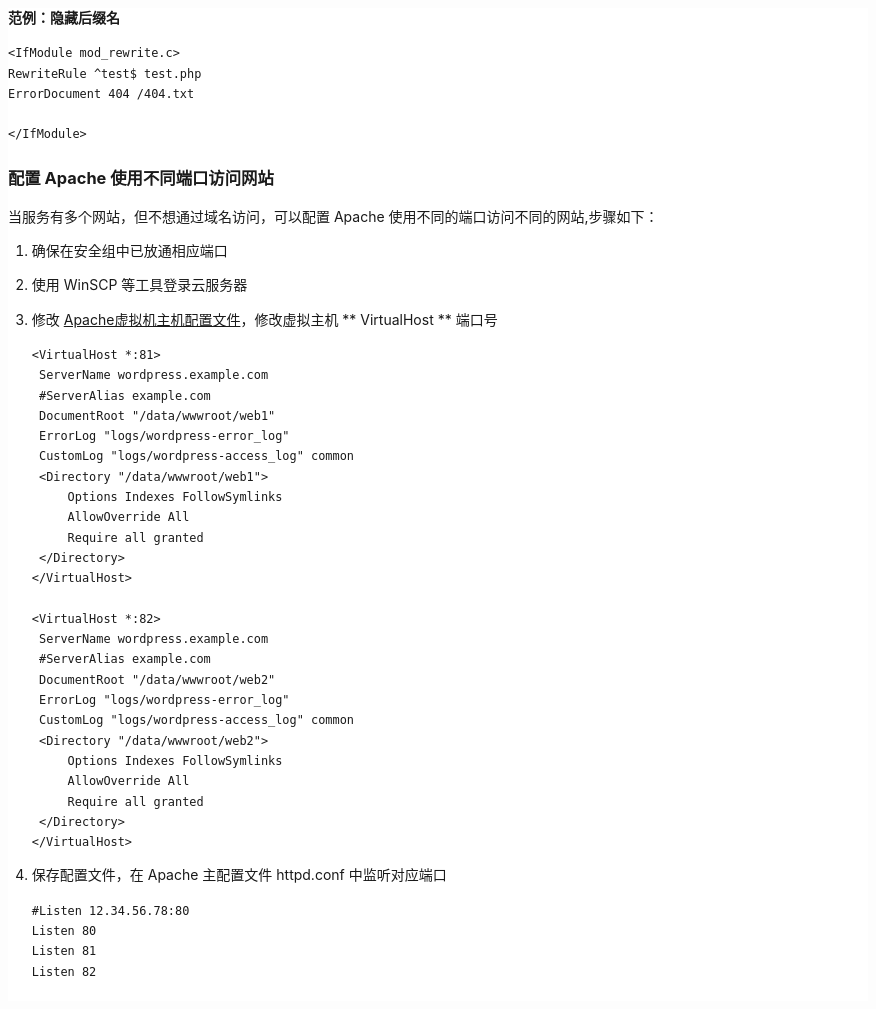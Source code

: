 **范例：隐藏后缀名**

```
<IfModule mod_rewrite.c>
RewriteRule ^test$ test.php
ErrorDocument 404 /404.txt

</IfModule>

```

### 配置 Apache 使用不同端口访问网站

当服务有多个网站，但不想通过域名访问，可以配置 Apache 使用不同的端口访问不同的网站,步骤如下：

1. 确保在安全组中已放通相应端口
2. 使用 WinSCP 等工具登录云服务器
3. 修改 [Apache虚拟机主机配置文件](/zh/stack-components.md#apache)，修改虚拟主机 ** VirtualHost ** 端口号
   
   ```text
   <VirtualHost *:81>
    ServerName wordpress.example.com
    #ServerAlias example.com
    DocumentRoot "/data/wwwroot/web1"
    ErrorLog "logs/wordpress-error_log"
    CustomLog "logs/wordpress-access_log" common
    <Directory "/data/wwwroot/web1">
        Options Indexes FollowSymlinks
        AllowOverride All
        Require all granted
    </Directory>
   </VirtualHost>

   <VirtualHost *:82>
    ServerName wordpress.example.com
    #ServerAlias example.com
    DocumentRoot "/data/wwwroot/web2"
    ErrorLog "logs/wordpress-error_log"
    CustomLog "logs/wordpress-access_log" common
    <Directory "/data/wwwroot/web2">
        Options Indexes FollowSymlinks
        AllowOverride All
        Require all granted
    </Directory>
   </VirtualHost>
   
   ```

4. 保存配置文件，在 Apache 主配置文件 httpd.conf 中监听对应端口
   
   ```text
   #Listen 12.34.56.78:80
   Listen 80
   Listen 81
   Listen 82
  
   ```

